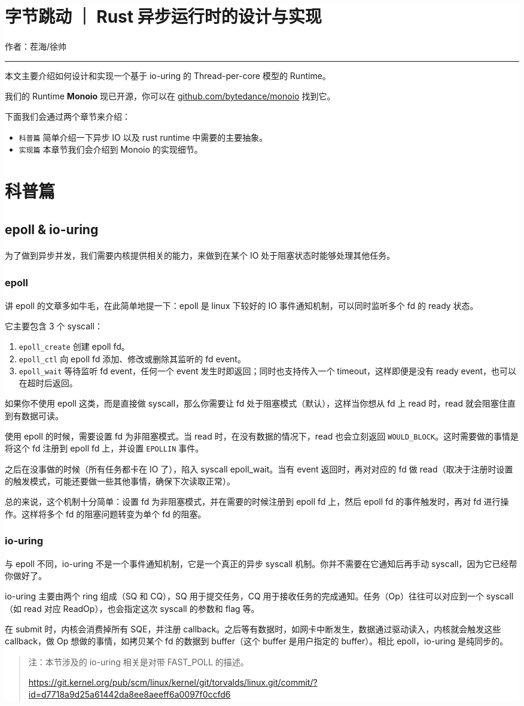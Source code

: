 # 字节跳动 ｜ Rust 异步运行时的设计与实现

作者：茬海/徐帅

---

本文主要介绍如何设计和实现一个基于 io-uring 的 Thread-per-core 模型的 Runtime。

我们的 Runtime **Monoio** 现已开源，你可以在 [github.com/bytedance/monoio](https://github.com/bytedance/monoio) 找到它。

下面我们会通过两个章节来介绍：
- `科普篇` 简单介绍一下异步 IO 以及 rust runtime 中需要的主要抽象。
- `实现篇` 本章节我们会介绍到 Monoio 的实现细节。

# 科普篇
## epoll & io-uring
为了做到异步并发，我们需要内核提供相关的能力，来做到在某个 IO 处于阻塞状态时能够处理其他任务。

### epoll
讲 epoll 的文章多如牛毛，在此简单地提一下：epoll 是 linux 下较好的 IO 事件通知机制，可以同时监听多个 fd 的 ready 状态。

它主要包含 3 个 syscall：
1. `epoll_create`
    创建 epoll fd。
2. `epoll_ctl`
    向 epoll fd 添加、修改或删除其监听的 fd event。
3. `epoll_wait`
    等待监听 fd event，任何一个 event 发生时即返回；同时也支持传入一个 timeout，这样即便是没有 ready event，也可以在超时后返回。

如果你不使用 epoll 这类，而是直接做 syscall，那么你需要让 fd 处于阻塞模式（默认），这样当你想从 fd 上 read 时，read 就会阻塞住直到有数据可读。

使用 epoll 的时候，需要设置 fd 为非阻塞模式。当 read 时，在没有数据的情况下，read 也会立刻返回 `WOULD_BLOCK`。这时需要做的事情是将这个 fd 注册到 epoll fd 上，并设置 `EPOLLIN` 事件。

之后在没事做的时候（所有任务都卡在 IO 了），陷入 syscall epoll_wait。当有 event 返回时，再对对应的 fd 做 read（取决于注册时设置的触发模式，可能还要做一些其他事情，确保下次读取正常）。

总的来说，这个机制十分简单：设置 fd 为非阻塞模式，并在需要的时候注册到 epoll fd 上，然后 epoll fd 的事件触发时，再对 fd 进行操作。这样将多个 fd 的阻塞问题转变为单个 fd 的阻塞。

### io-uring
与 epoll 不同，io-uring 不是一个事件通知机制，它是一个真正的异步 syscall 机制。你并不需要在它通知后再手动 syscall，因为它已经帮你做好了。

io-uring 主要由两个 ring 组成（SQ 和 CQ），SQ 用于提交任务，CQ 用于接收任务的完成通知。任务（Op）往往可以对应到一个 syscall（如 read 对应 ReadOp），也会指定这次 syscall 的参数和 flag 等。

在 submit 时，内核会消费掉所有 SQE，并注册 callback。之后等有数据时，如网卡中断发生，数据通过驱动读入，内核就会触发这些 callback，做 Op 想做的事情，如拷贝某个 fd 的数据到 buffer（这个 buffer 是用户指定的 buffer）。相比 epoll，io-uring 是纯同步的。

> 注：本节涉及的 io-uring 相关是对带 FAST_POLL 的描述。
>
> https://git.kernel.org/pub/scm/linux/kernel/git/torvalds/linux.git/commit/?id=d7718a9d25a61442da8ee8aeeff6a0097f0ccfd6
